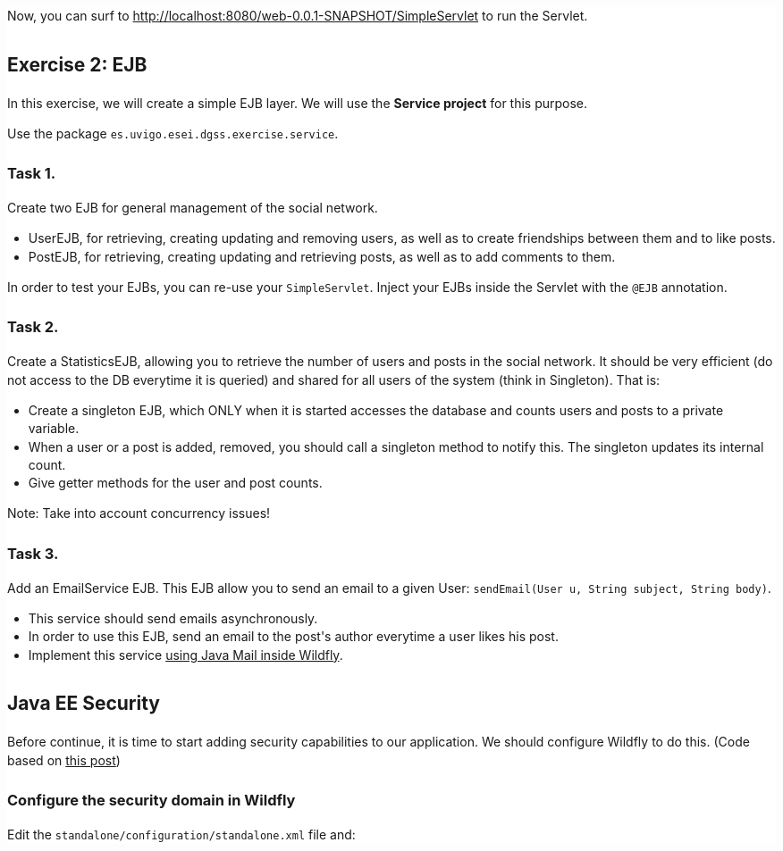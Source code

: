 Now, you can surf to
[http://localhost:8080/web-0.0.1-SNAPSHOT/SimpleServlet](http://localhost:8080/web-0.0.1-SNAPSHOT/SimpleServlet)
to run the Servlet.

## Exercise 2: EJB
In this exercise, we will create a simple EJB layer. We will use the
**Service project** for this purpose.

Use the package `es.uvigo.esei.dgss.exercise.service`.

### Task 1.
Create two EJB for general management of the social network.

- UserEJB, for retrieving, creating updating and removing users, as well as to
create friendships between them and to like posts.
- PostEJB, for retrieving, creating updating and retrieving posts, as well as to
add comments to them.

In order to test your EJBs, you can re-use your `SimpleServlet`. Inject your
EJBs inside the Servlet with the `@EJB` annotation.

### Task 2.
Create a StatisticsEJB, allowing you to retrieve the number of users and posts
in the social network. It should be very efficient (do not access to the DB everytime
it is queried) and shared for all users of the system (think in Singleton). That
is:

- Create a singleton EJB, which ONLY when it is started accesses the
database and counts users and posts to a private variable.
- When a user or a post is added, removed, you should call a singleton method
to notify this. The singleton updates its internal count.
- Give getter methods for the user and post counts.

Note: Take into account concurrency issues!

### Task 3.
Add an EmailService EJB. This EJB allow you to send an email to a given User:
`sendEmail(User u, String subject, String body)`.

- This service should send emails asynchronously.
- In order to use this EJB, send an email to the post's author everytime a user
likes his post.
- Implement this service [using Java Mail inside Wildfly](http://khozzy.blogspot.com.es/2013/10/how-to-send-mails-from-jboss-wildfly.html).


## Java EE Security
Before continue, it is time to start adding security capabilities to our application.
We should configure Wildfly to do this. (Code based on [this post](http://gadgetsytecnologia.com/bab8590ce806f7f7f/cannot-get-password-custom-loginmodule.html))

### Configure the security domain in Wildfly
Edit the `standalone/configuration/standalone.xml` file and:
